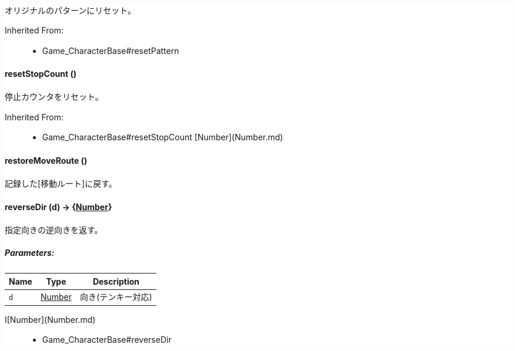  オリジナルのパターンにリセット。
<dl>
                <dt>Inherited From:</dt>
                <dd>
                    <ul>
                        <li>
                            <a>Game_CharacterBase#resetPattern</a>
                        </li>
                    </ul>
                </dd>
            </dl>

#### resetStopCount ()


 停止カウンタをリセット。
<dl>
                <dt>Inherited From:</dt>
                <dd>
                    <ul>
                        <li>
                            <a>Game_CharacterBase#resetStopCount</a>
                   [Number](Number.md)
                    </ul>
                </dd>
            </dl>

#### restoreMoveRoute ()


 記録した[移動ルート]に戻す。
<dl>
</dl>

#### reverseDir (d) → {[Number](Number.md)}


 指定向きの逆向きを返す。

##### Parameters:

| Name | Type | Description |
| --- | --- | --- |
| `d` | [Number](Number.md) |  向き(テンキー対応) |

<dl>
                <dt>I[Number](Number.md)
                <dd>
                    <ul>
                        <li>
                            <a>Game_CharacterBase#reverseDir</a>
                        </li>
                    </ul>
                </dd>
            </dl>
